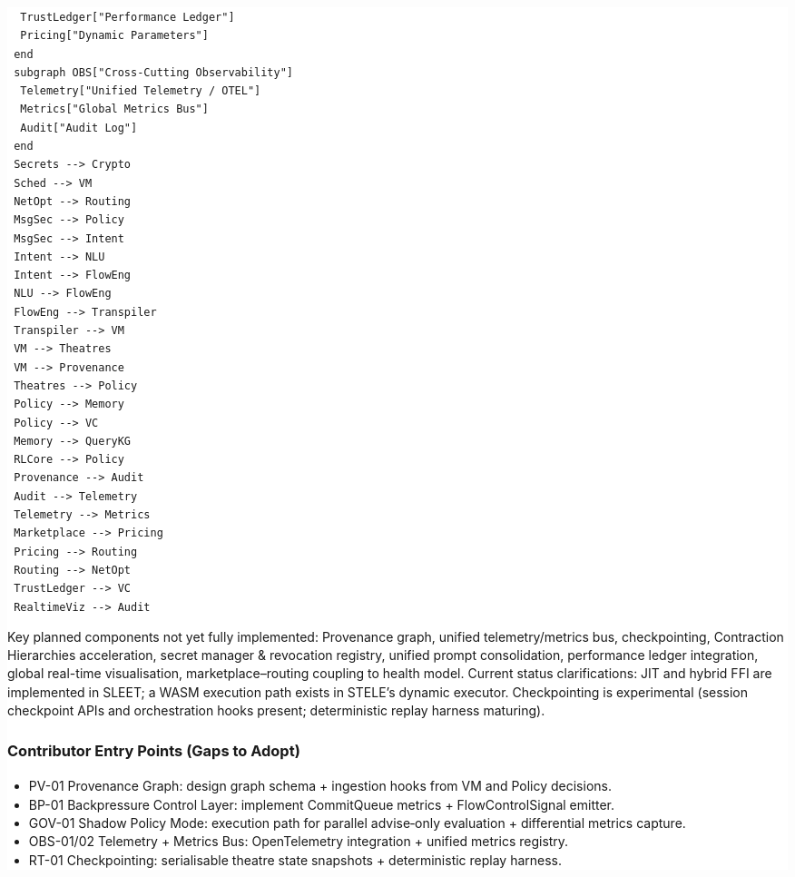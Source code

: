 ```mermaid
  TrustLedger["Performance Ledger"]
  Pricing["Dynamic Parameters"]
 end
 subgraph OBS["Cross-Cutting Observability"]
  Telemetry["Unified Telemetry / OTEL"]
  Metrics["Global Metrics Bus"]
  Audit["Audit Log"]
 end
 Secrets --> Crypto
 Sched --> VM
 NetOpt --> Routing
 MsgSec --> Policy
 MsgSec --> Intent
 Intent --> NLU
 Intent --> FlowEng
 NLU --> FlowEng
 FlowEng --> Transpiler
 Transpiler --> VM
 VM --> Theatres
 VM --> Provenance
 Theatres --> Policy
 Policy --> Memory
 Policy --> VC
 Memory --> QueryKG
 RLCore --> Policy
 Provenance --> Audit
 Audit --> Telemetry
 Telemetry --> Metrics
 Marketplace --> Pricing
 Pricing --> Routing
 Routing --> NetOpt
 TrustLedger --> VC
 RealtimeViz --> Audit
```

Key planned components not yet fully implemented: Provenance graph, unified telemetry/metrics bus, checkpointing, Contraction Hierarchies acceleration, secret manager & revocation registry, unified prompt consolidation, performance ledger integration, global real-time visualisation, marketplace–routing coupling to health model.
Current status clarifications: JIT and hybrid FFI are implemented in SLEET; a WASM execution path exists in STELE’s dynamic executor. Checkpointing is experimental (session checkpoint APIs and orchestration hooks present; deterministic replay harness maturing).

### Contributor Entry Points (Gaps to Adopt)

- PV-01 Provenance Graph: design graph schema + ingestion hooks from VM and Policy decisions.
- BP-01 Backpressure Control Layer: implement CommitQueue metrics + FlowControlSignal emitter.
- GOV-01 Shadow Policy Mode: execution path for parallel advise‑only evaluation + differential metrics capture.
- OBS-01/02 Telemetry + Metrics Bus: OpenTelemetry integration + unified metrics registry.
- RT-01 Checkpointing: serialisable theatre state snapshots + deterministic replay harness.
